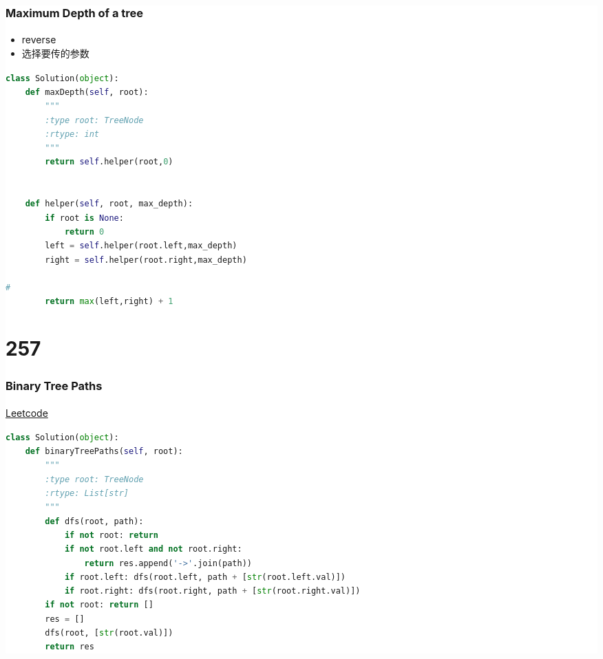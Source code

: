 ### Maximum Depth of a tree 

- reverse
- 选择要传的参数


```python
class Solution(object):
    def maxDepth(self, root):
        """
        :type root: TreeNode
        :rtype: int
        """
        return self.helper(root,0)
        
        
    def helper(self, root, max_depth):
        if root is None:
            return 0
        left = self.helper(root.left,max_depth)
        right = self.helper(root.right,max_depth)
        
#
        return max(left,right) + 1
```

# 257

### Binary Tree Paths

[Leetcode](https://leetcode.com/problems/binary-tree-paths/)



```python
class Solution(object):
    def binaryTreePaths(self, root):
        """
        :type root: TreeNode
        :rtype: List[str]
        """
        def dfs(root, path):
            if not root: return
            if not root.left and not root.right: 
                return res.append('->'.join(path))
            if root.left: dfs(root.left, path + [str(root.left.val)])
            if root.right: dfs(root.right, path + [str(root.right.val)])
        if not root: return []
        res = []
        dfs(root, [str(root.val)])
        return res
```
